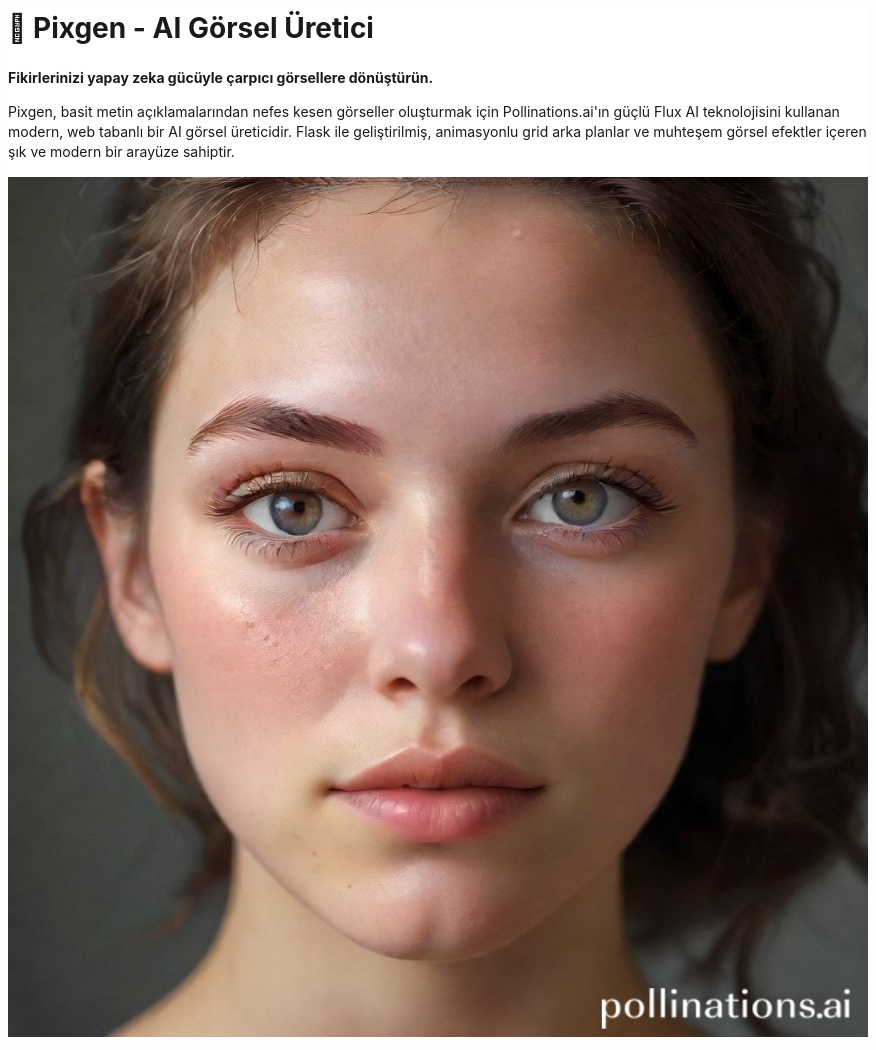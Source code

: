 # 🎨 Pixgen - AI Görsel Üretici

**Fikirlerinizi yapay zeka gücüyle çarpıcı görsellere dönüştürün.**

Pixgen, basit metin açıklamalarından nefes kesen görseller oluşturmak için Pollinations.ai'ın güçlü Flux AI teknolojisini kullanan modern, web tabanlı bir AI görsel üreticidir. Flask ile geliştirilmiş, animasyonlu grid arka planlar ve muhteşem görsel efektler içeren şık ve modern bir arayüze sahiptir.

![Pixgen Demo](static/images/generated/generated_1750966801.png)